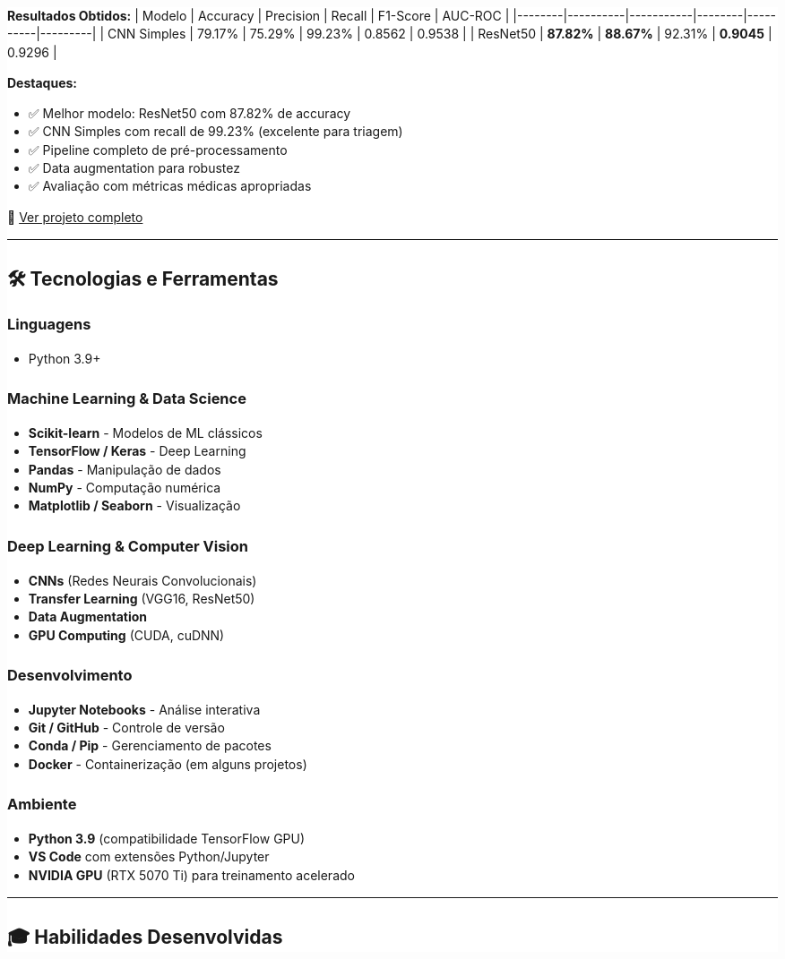 **Resultados Obtidos:**
| Modelo | Accuracy | Precision | Recall | F1-Score | AUC-ROC |
|--------|----------|-----------|--------|----------|---------|
| CNN Simples | 79.17% | 75.29% | 99.23% | 0.8562 | 0.9538 |
| ResNet50 | **87.82%** | **88.67%** | 92.31% | **0.9045** | 0.9296 |

**Destaques:**
- ✅ Melhor modelo: ResNet50 com 87.82% de accuracy
- ✅ CNN Simples com recall de 99.23% (excelente para triagem)
- ✅ Pipeline completo de pré-processamento
- ✅ Data augmentation para robustez
- ✅ Avaliação com métricas médicas apropriadas

📂 [Ver projeto completo](./Fase%201/Tech_Challenge_Extra/)

---

## 🛠️ Tecnologias e Ferramentas

### Linguagens
- Python 3.9+

### Machine Learning & Data Science
- **Scikit-learn** - Modelos de ML clássicos
- **TensorFlow / Keras** - Deep Learning
- **Pandas** - Manipulação de dados
- **NumPy** - Computação numérica
- **Matplotlib / Seaborn** - Visualização

### Deep Learning & Computer Vision
- **CNNs** (Redes Neurais Convolucionais)
- **Transfer Learning** (VGG16, ResNet50)
- **Data Augmentation**
- **GPU Computing** (CUDA, cuDNN)

### Desenvolvimento
- **Jupyter Notebooks** - Análise interativa
- **Git / GitHub** - Controle de versão
- **Conda / Pip** - Gerenciamento de pacotes
- **Docker** - Containerização (em alguns projetos)

### Ambiente
- **Python 3.9** (compatibilidade TensorFlow GPU)
- **VS Code** com extensões Python/Jupyter
- **NVIDIA GPU** (RTX 5070 Ti) para treinamento acelerado

---

## 🎓 Habilidades Desenvolvidas
